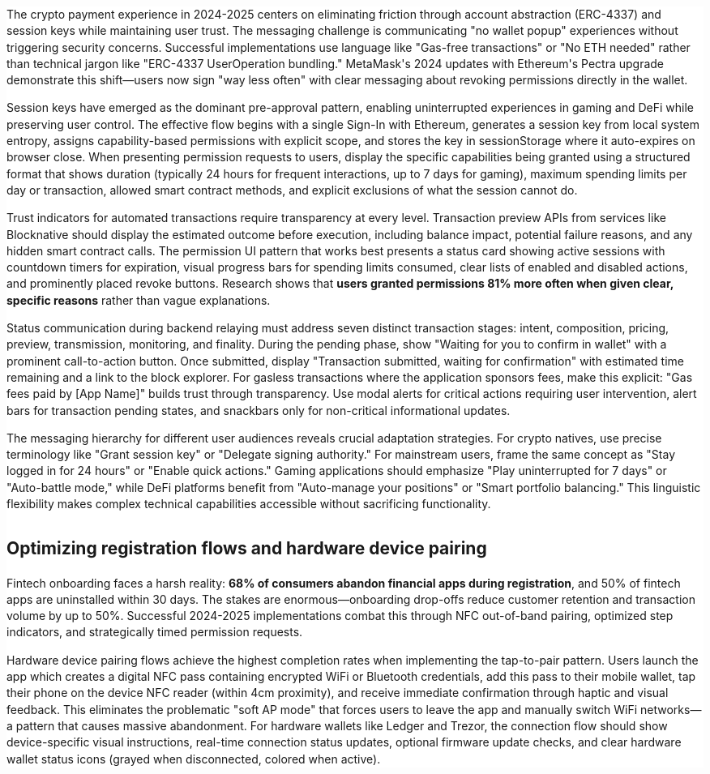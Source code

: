 The crypto payment experience in 2024-2025 centers on eliminating friction through account abstraction (ERC-4337) and session keys while maintaining user trust. The messaging challenge is communicating "no wallet popup" experiences without triggering security concerns. Successful implementations use language like "Gas-free transactions" or "No ETH needed" rather than technical jargon like "ERC-4337 UserOperation bundling." MetaMask's 2024 updates with Ethereum's Pectra upgrade demonstrate this shift—users now sign "way less often" with clear messaging about revoking permissions directly in the wallet.

Session keys have emerged as the dominant pre-approval pattern, enabling uninterrupted experiences in gaming and DeFi while preserving user control. The effective flow begins with a single Sign-In with Ethereum, generates a session key from local system entropy, assigns capability-based permissions with explicit scope, and stores the key in sessionStorage where it auto-expires on browser close. When presenting permission requests to users, display the specific capabilities being granted using a structured format that shows duration (typically 24 hours for frequent interactions, up to 7 days for gaming), maximum spending limits per day or transaction, allowed smart contract methods, and explicit exclusions of what the session cannot do.

Trust indicators for automated transactions require transparency at every level. Transaction preview APIs from services like Blocknative should display the estimated outcome before execution, including balance impact, potential failure reasons, and any hidden smart contract calls. The permission UI pattern that works best presents a status card showing active sessions with countdown timers for expiration, visual progress bars for spending limits consumed, clear lists of enabled and disabled actions, and prominently placed revoke buttons. Research shows that **users granted permissions 81% more often when given clear, specific reasons** rather than vague explanations.

Status communication during backend relaying must address seven distinct transaction stages: intent, composition, pricing, preview, transmission, monitoring, and finality. During the pending phase, show "Waiting for you to confirm in wallet" with a prominent call-to-action button. Once submitted, display "Transaction submitted, waiting for confirmation" with estimated time remaining and a link to the block explorer. For gasless transactions where the application sponsors fees, make this explicit: "Gas fees paid by [App Name]" builds trust through transparency. Use modal alerts for critical actions requiring user intervention, alert bars for transaction pending states, and snackbars only for non-critical informational updates.

The messaging hierarchy for different user audiences reveals crucial adaptation strategies. For crypto natives, use precise terminology like "Grant session key" or "Delegate signing authority." For mainstream users, frame the same concept as "Stay logged in for 24 hours" or "Enable quick actions." Gaming applications should emphasize "Play uninterrupted for 7 days" or "Auto-battle mode," while DeFi platforms benefit from "Auto-manage your positions" or "Smart portfolio balancing." This linguistic flexibility makes complex technical capabilities accessible without sacrificing functionality.

## Optimizing registration flows and hardware device pairing

Fintech onboarding faces a harsh reality: **68% of consumers abandon financial apps during registration**, and 50% of fintech apps are uninstalled within 30 days. The stakes are enormous—onboarding drop-offs reduce customer retention and transaction volume by up to 50%. Successful 2024-2025 implementations combat this through NFC out-of-band pairing, optimized step indicators, and strategically timed permission requests.

Hardware device pairing flows achieve the highest completion rates when implementing the tap-to-pair pattern. Users launch the app which creates a digital NFC pass containing encrypted WiFi or Bluetooth credentials, add this pass to their mobile wallet, tap their phone on the device NFC reader (within 4cm proximity), and receive immediate confirmation through haptic and visual feedback. This eliminates the problematic "soft AP mode" that forces users to leave the app and manually switch WiFi networks—a pattern that causes massive abandonment. For hardware wallets like Ledger and Trezor, the connection flow should show device-specific visual instructions, real-time connection status updates, optional firmware update checks, and clear hardware wallet status icons (grayed when disconnected, colored when active).
